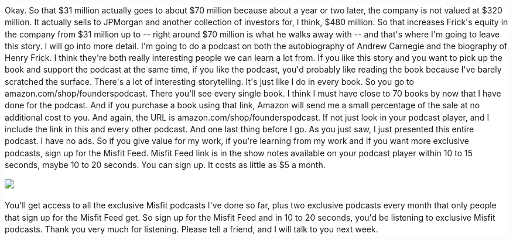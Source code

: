 Okay. So that $31 million actually goes to about $70 million because about a year or two later, the company is not valued at $320 million. It actually sells to JPMorgan and another collection of investors for, I think, $480 million. So that increases Frick's equity in the company from $31 million up to -- right around $70 million is what he walks away with -- and that's where I'm going to leave this story. I will go into more detail. I'm going to do a podcast on both the autobiography of Andrew Carnegie and the biography of Henry Frick. I think they're both really interesting people we can learn a lot from. If you like this story and you want to pick up the book and support the podcast at the same time, if you like the podcast, you'd probably like reading the book because I've barely scratched the surface. There's a lot of interesting storytelling. It's just like I do in every book. So you go to amazon.com/shop/founderspodcast. There you'll see every single book. I think I must have close to 70 books by now that I have done for the podcast. And if you purchase a book using that link, Amazon will send me a small percentage of the sale at no additional cost to you. And again, the URL is amazon.com/shop/founderspodcast. If not just look in your podcast player, and I include the link in this and every other podcast. And one last thing before I go. As you just saw, I just presented this entire podcast. I have no ads. So if you give value for my work, if you're learning from my work and if you want more exclusive podcasts, sign up for the Misfit Feed. Misfit Feed link is in the show notes available on your podcast player within 10 to 15 seconds, maybe 10 to 20 seconds. You can sign up. It costs as little as $5 a month.

![](https://www.foundersnotes.com/static/images/new_icons/chevron-down-alt-thin.svg)

You'll get access to all the exclusive Misfit podcasts I've done so far, plus two exclusive podcasts every month that only people that sign up for the Misfit Feed get. So sign up for the Misfit Feed and in 10 to 20 seconds, you'd be listening to exclusive Misfit podcasts. Thank you very much for listening. Please tell a friend, and I will talk to you next week.